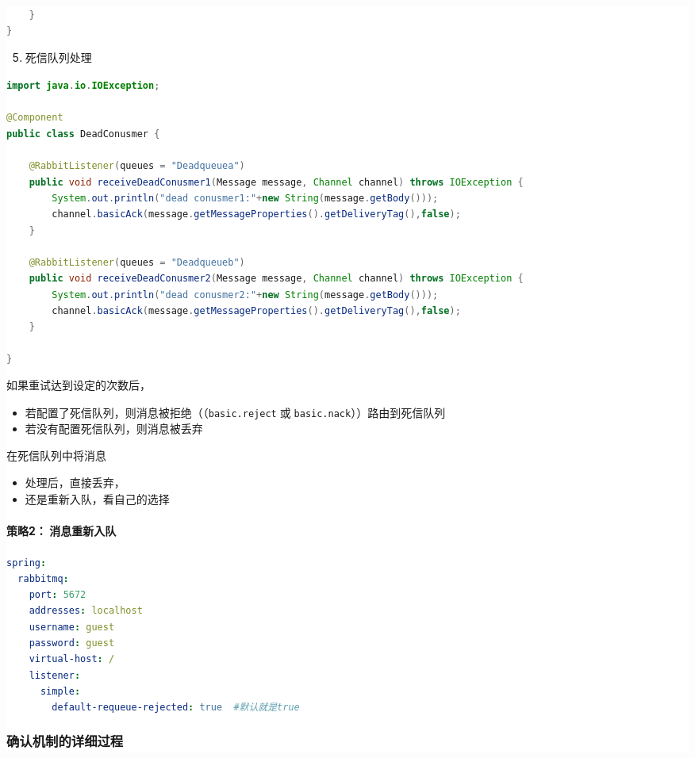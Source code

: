 ```java
    }
}
```
5. 死信队列处理
```java
import java.io.IOException;  
  
@Component  
public class DeadConusmer {  
  
    @RabbitListener(queues = "Deadqueuea")  
    public void receiveDeadConusmer1(Message message, Channel channel) throws IOException {  
        System.out.println("dead conusmer1:"+new String(message.getBody()));  
        channel.basicAck(message.getMessageProperties().getDeliveryTag(),false);  
    }  
  
    @RabbitListener(queues = "Deadqueueb")  
    public void receiveDeadConusmer2(Message message, Channel channel) throws IOException {  
        System.out.println("dead conusmer2:"+new String(message.getBody()));  
        channel.basicAck(message.getMessageProperties().getDeliveryTag(),false);  
    }  
  
}
```


如果重试达到设定的次数后，
- 若配置了死信队列，则消息被拒绝（（`basic.reject` 或 `basic.nack`））路由到死信队列
- 若没有配置死信队列，则消息被丢弃

在死信队列中将消息
- 处理后，直接丢弃，
- 还是重新入队，看自己的选择


#### 策略2： 消息重新入队
```yml
spring:  
  rabbitmq:  
    port: 5672  
    addresses: localhost  
    username: guest  
    password: guest  
    virtual-host: /  
    listener:  
      simple: 
        default-requeue-rejected: true  #默认就是true
```







### 确认机制的详细过程
